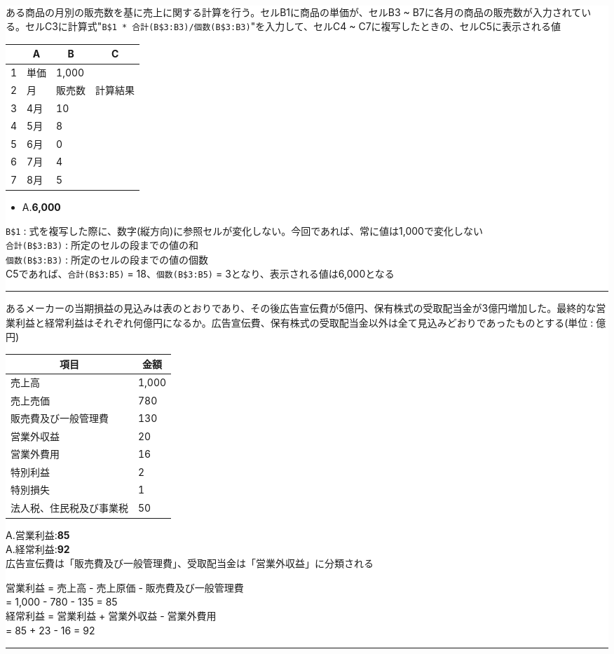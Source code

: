 ある商品の月別の販売数を基に売上に関する計算を行う。セルB1に商品の単価が、セルB3 ~ B7に各月の商品の販売数が入力されている。セルC3に計算式"`B$1 * 合計(B$3:B3)/個数(B$3:B3)`"を入力して、セルC4 ~ C7に複写したときの、セルC5に表示される値

| |A  |B    |C      |
|-|---|-----|-------|
|1|単価|1,000|       |
|2|月  |販売数|計算結果|
|3|4月 |10   |       |
|4|5月 |8    |       |
|5|6月 |0    |       |
|6|7月 |4    |       |
|7|8月 |5    |       |

- A.**6,000**

`B$1` : 式を複写した際に、数字(縦方向)に参照セルが変化しない。今回であれば、常に値は1,000で変化しない  
`合計(B$3:B3)` : 所定のセルの段までの値の和  
`個数(B$3:B3)` : 所定のセルの段までの値の個数  
C5であれば、`合計(B$3:B5)` = 18、`個数(B$3:B5)` = 3となり、表示される値は6,000となる

---
あるメーカーの当期損益の見込みは表のとおりであり、その後広告宣伝費が5億円、保有株式の受取配当金が3億円増加した。最終的な営業利益と経常利益はそれぞれ何億円になるか。広告宣伝費、保有株式の受取配当金以外は全て見込みどおりであったものとする(単位 : 億円)

|項目                 |金額 |
|--------------------|-----|
|売上高               |1,000|
|売上売価             |780  |
|販売費及び一般管理費   |130  |
|営業外収益            |20   |
|営業外費用            |16   |
|特別利益             |2     |
|特別損失             |1     |
|法人税、住民税及び事業税|50    |

A.営業利益:**85**  
A.経常利益:**92**  
広告宣伝費は「販売費及び一般管理費」、受取配当金は「営業外収益」に分類される

営業利益 = 売上高 - 売上原価 - 販売費及び一般管理費  
= 1,000 - 780 - 135 = 85  
経常利益 = 営業利益 + 営業外収益 - 営業外費用  
= 85 + 23 - 16 = 92

---
